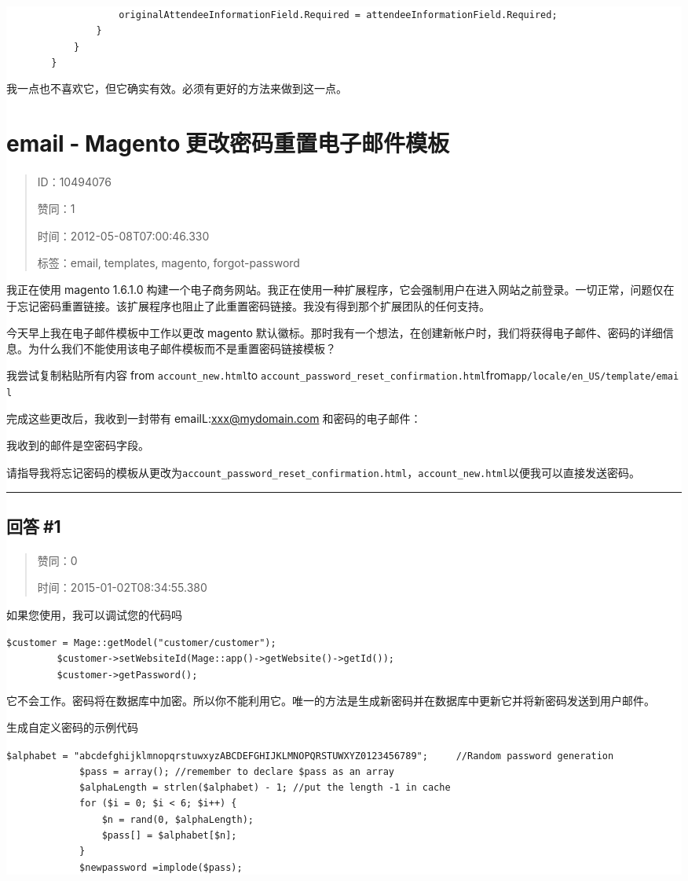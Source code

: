 ```
                    originalAttendeeInformationField.Required = attendeeInformationField.Required;
                }
            }
        } 
```

我一点也不喜欢它，但它确实有效。必须有更好的方法来做到这一点。

# email - Magento 更改密码重置电子邮件模板

> ID：10494076
> 
> 赞同：1
> 
> 时间：2012-05-08T07:00:46.330
> 
> 标签：email, templates, magento, forgot-password

我正在使用 magento 1.6.1.0 构建一个电子商务网站。我正在使用一种扩展程序，它会强制用户在进入网站之前登录。一切正常，问题仅在于忘记密码重置链接。该扩展程序也阻止了此重置密码链接。我没有得到那个扩展团队的任何支持。

今天早上我在电子邮件模板中工作以更改 magento 默认徽标。那时我有一个想法，在创建新帐户时，我们将获得电子邮件、密码的详细信息。为什么我们不能使用该电子邮件模板而不是重置密码链接模板？

我尝试复制粘贴所有内容 from `account_new.html`to `account_password_reset_confirmation.html`from`app/locale/en_US/template/email`

完成这些更改后，我收到一封带有 emailL:xxx@mydomain.com 和密码的电子邮件：

我收到的邮件是空密码字段。

请指导我将忘记密码的模板从更改为`account_password_reset_confirmation.html`，`account_new.html`以便我可以直接发送密码。

* * *

## 回答 #1

> 赞同：0
> 
> 时间：2015-01-02T08:34:55.380

如果您使用，我可以调试您的代码吗

```
$customer = Mage::getModel("customer/customer");
         $customer->setWebsiteId(Mage::app()->getWebsite()->getId());
         $customer->getPassword(); 
```

它不会工作。密码将在数据库中加密。所以你不能利用它。唯一的方法是生成新密码并在数据库中更新它并将新密码发送到用户邮件。

生成自定义密码的示例代码

```
$alphabet = "abcdefghijklmnopqrstuwxyzABCDEFGHIJKLMNOPQRSTUWXYZ0123456789";     //Random password generation
             $pass = array(); //remember to declare $pass as an array
             $alphaLength = strlen($alphabet) - 1; //put the length -1 in cache
             for ($i = 0; $i < 6; $i++) {
                 $n = rand(0, $alphaLength);
                 $pass[] = $alphabet[$n];
             }
             $newpassword =implode($pass); 
```
